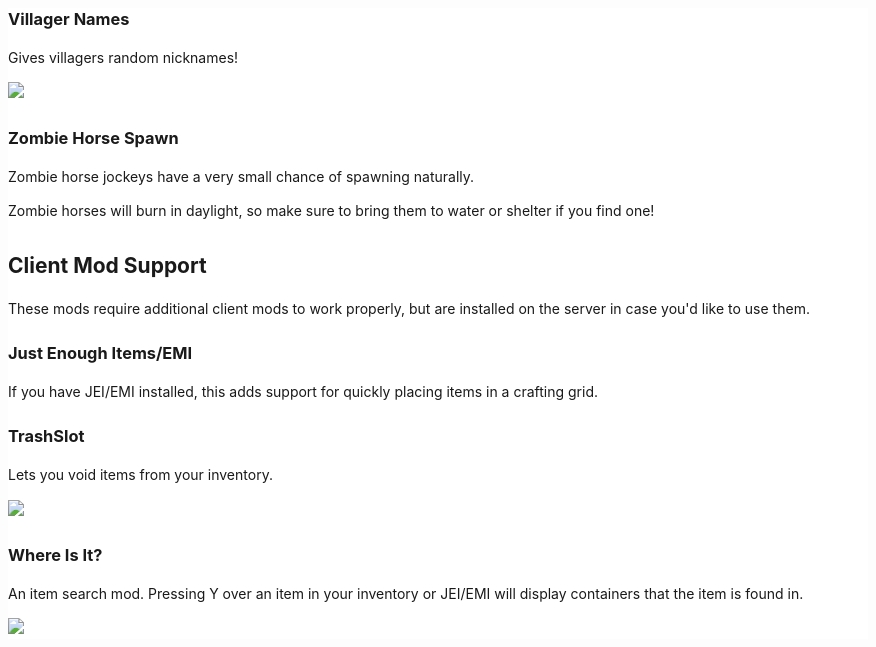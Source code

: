 ### Villager Names

Gives villagers random nicknames!

![](https://github.com/Serilum/.cdn/raw/main/projects/villager-names/c.png)

### Zombie Horse Spawn

Zombie horse jockeys have a very small chance of spawning naturally.

Zombie horses will burn in daylight, so make sure to bring them to water or shelter if you find one!



## Client Mod Support

These mods require additional client mods to work properly, but are installed on the server in case you'd like to use them.

### Just Enough Items/EMI

If you have JEI/EMI installed, this adds support for quickly placing items in a crafting grid.

### TrashSlot

Lets you void items from your inventory.

![](https://blay09.net/files/brand/trashslot_02.png)

### Where Is It?

An item search mod. Pressing Y over an item in your inventory or JEI/EMI will display containers that the item is found in.

![](https://i.imgur.com/lvebo0v.png)
